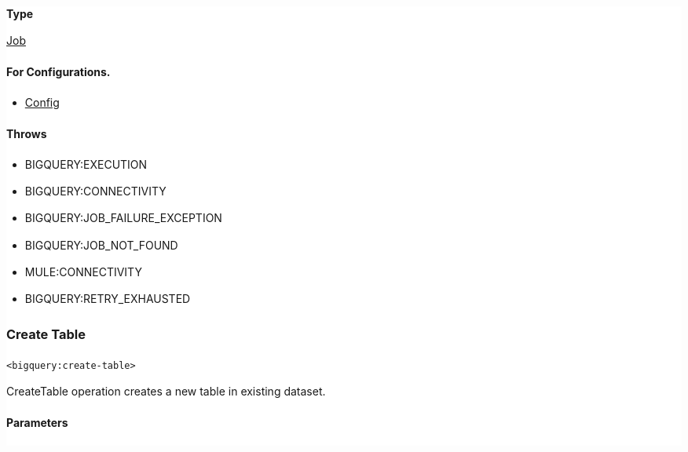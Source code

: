 <colgroup>
<col style="width: 50%;">
<col style="width: 50%;">
</colgroup>
<tbody>
<tr>
<td class="tableblock halign-left valign-middle"><p class="tableblock"><strong>Type</strong></p></td>
<td class="tableblock halign-left valign-middle"><div><div class="paragraph">
<p><a href="#Job">Job</a></p>
</div></div></td>
</tr>
</tbody>
</table>
</div>
<div class="sect3">
<h4 id="_for_configurations_3">For Configurations.</h4>
<div class="ulist">
<ul>
<li>
<p><a href="#config">Config</a> &#160;</p>
</li>
</ul>
</div>
</div>
<div class="sect3">
<h4 id="_throws_3">Throws</h4>
<div class="ulist">
<ul>
<li>
<p>BIGQUERY:EXECUTION &#160;</p>
</li>
<li>
<p>BIGQUERY:CONNECTIVITY &#160;</p>
</li>
<li>
<p>BIGQUERY:JOB_FAILURE_EXCEPTION &#160;</p>
</li>
<li>
<p>BIGQUERY:JOB_NOT_FOUND &#160;</p>
</li>
<li>
<p>MULE:CONNECTIVITY &#160;</p>
</li>
<li>
<p>BIGQUERY:RETRY_EXHAUSTED &#160;</p>
</li>
</ul>
</div>
</div>
</div>
<div class="sect2">
<h3 id="createTable">Create Table</h3>
<div class="paragraph">
<p><code>&lt;bigquery:create-table&gt;</code></p>
</div>
<div class="paragraph">
<p>
CreateTable operation creates a new table in existing dataset.
</p>
</div>
<div class="sect3">
<h4 id="_parameters_6">Parameters</h4>
<table class="tableblock frame-all grid-all spread">